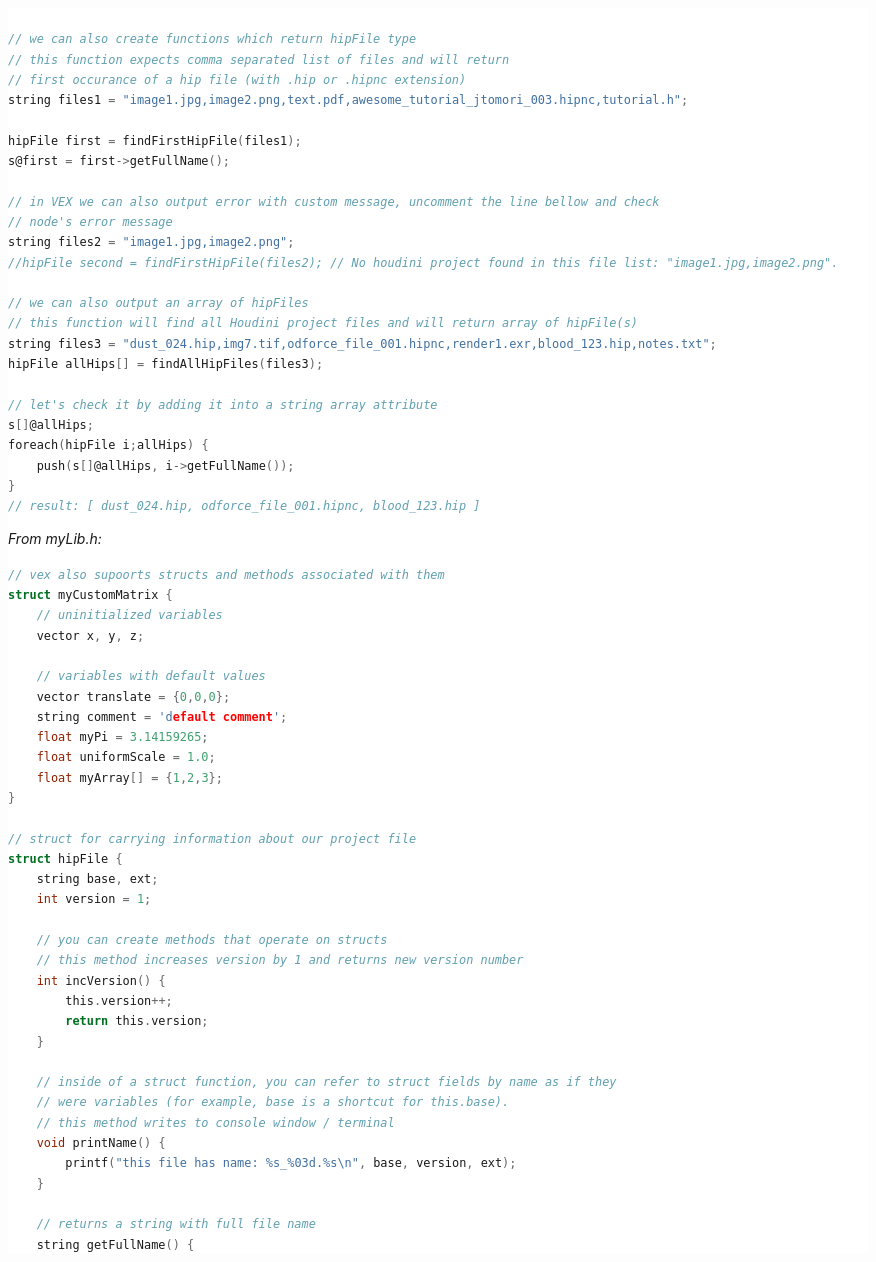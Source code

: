 ~~~ C linenumbers

// we can also create functions which return hipFile type
// this function expects comma separated list of files and will return
// first occurance of a hip file (with .hip or .hipnc extension)
string files1 = "image1.jpg,image2.png,text.pdf,awesome_tutorial_jtomori_003.hipnc,tutorial.h";

hipFile first = findFirstHipFile(files1);
s@first = first->getFullName();

// in VEX we can also output error with custom message, uncomment the line bellow and check
// node's error message
string files2 = "image1.jpg,image2.png";
//hipFile second = findFirstHipFile(files2); // No houdini project found in this file list: "image1.jpg,image2.png".

// we can also output an array of hipFiles
// this function will find all Houdini project files and will return array of hipFile(s)
string files3 = "dust_024.hip,img7.tif,odforce_file_001.hipnc,render1.exr,blood_123.hip,notes.txt";
hipFile allHips[] = findAllHipFiles(files3);

// let's check it by adding it into a string array attribute
s[]@allHips;
foreach(hipFile i;allHips) {
    push(s[]@allHips, i->getFullName());
}
// result: [ dust_024.hip, odforce_file_001.hipnc, blood_123.hip ]
~~~
*From myLib.h:*
~~~ C linenumbers
// vex also supoorts structs and methods associated with them
struct myCustomMatrix {
	// uninitialized variables
	vector x, y, z;
	
	// variables with default values
	vector translate = {0,0,0};
	string comment = 'default comment';
	float myPi = 3.14159265;
	float uniformScale = 1.0;
	float myArray[] = {1,2,3};
}

// struct for carrying information about our project file
struct hipFile {
	string base, ext;
	int version = 1;

	// you can create methods that operate on structs
	// this method increases version by 1 and returns new version number
	int incVersion() {
		this.version++;
		return this.version;
	}

	// inside of a struct function, you can refer to struct fields by name as if they 
	// were variables (for example, base is a shortcut for this.base).
	// this method writes to console window / terminal
	void printName() {
		printf("this file has name: %s_%03d.%s\n", base, version, ext);
	}

	// returns a string with full file name
	string getFullName() {
~~~